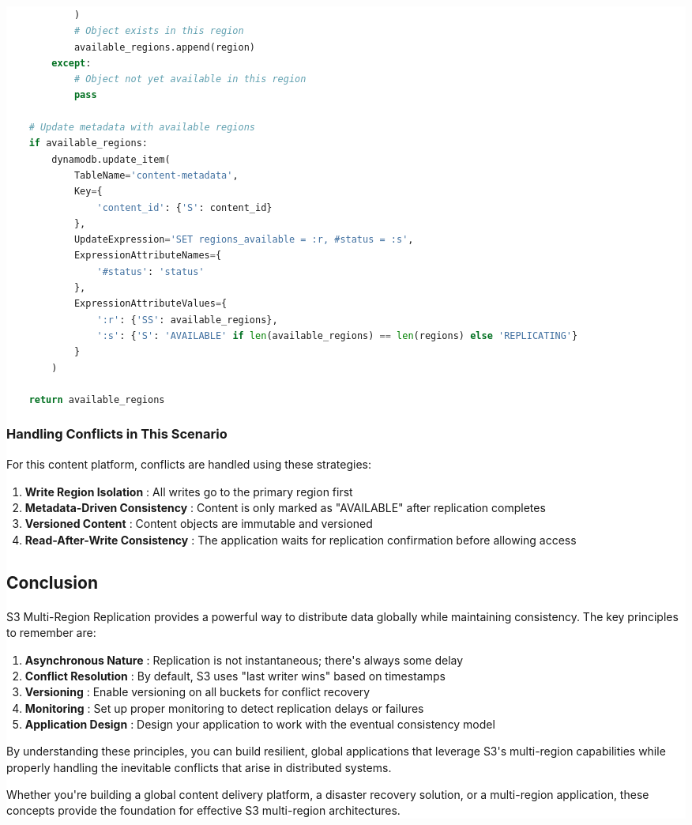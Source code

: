 ```python
            )
            # Object exists in this region
            available_regions.append(region)
        except:
            # Object not yet available in this region
            pass
  
    # Update metadata with available regions
    if available_regions:
        dynamodb.update_item(
            TableName='content-metadata',
            Key={
                'content_id': {'S': content_id}
            },
            UpdateExpression='SET regions_available = :r, #status = :s',
            ExpressionAttributeNames={
                '#status': 'status'
            },
            ExpressionAttributeValues={
                ':r': {'SS': available_regions},
                ':s': {'S': 'AVAILABLE' if len(available_regions) == len(regions) else 'REPLICATING'}
            }
        )
  
    return available_regions
```

### Handling Conflicts in This Scenario

For this content platform, conflicts are handled using these strategies:

1. **Write Region Isolation** : All writes go to the primary region first
2. **Metadata-Driven Consistency** : Content is only marked as "AVAILABLE" after replication completes
3. **Versioned Content** : Content objects are immutable and versioned
4. **Read-After-Write Consistency** : The application waits for replication confirmation before allowing access

## Conclusion

S3 Multi-Region Replication provides a powerful way to distribute data globally while maintaining consistency. The key principles to remember are:

1. **Asynchronous Nature** : Replication is not instantaneous; there's always some delay
2. **Conflict Resolution** : By default, S3 uses "last writer wins" based on timestamps
3. **Versioning** : Enable versioning on all buckets for conflict recovery
4. **Monitoring** : Set up proper monitoring to detect replication delays or failures
5. **Application Design** : Design your application to work with the eventual consistency model

By understanding these principles, you can build resilient, global applications that leverage S3's multi-region capabilities while properly handling the inevitable conflicts that arise in distributed systems.

Whether you're building a global content delivery platform, a disaster recovery solution, or a multi-region application, these concepts provide the foundation for effective S3 multi-region architectures.
